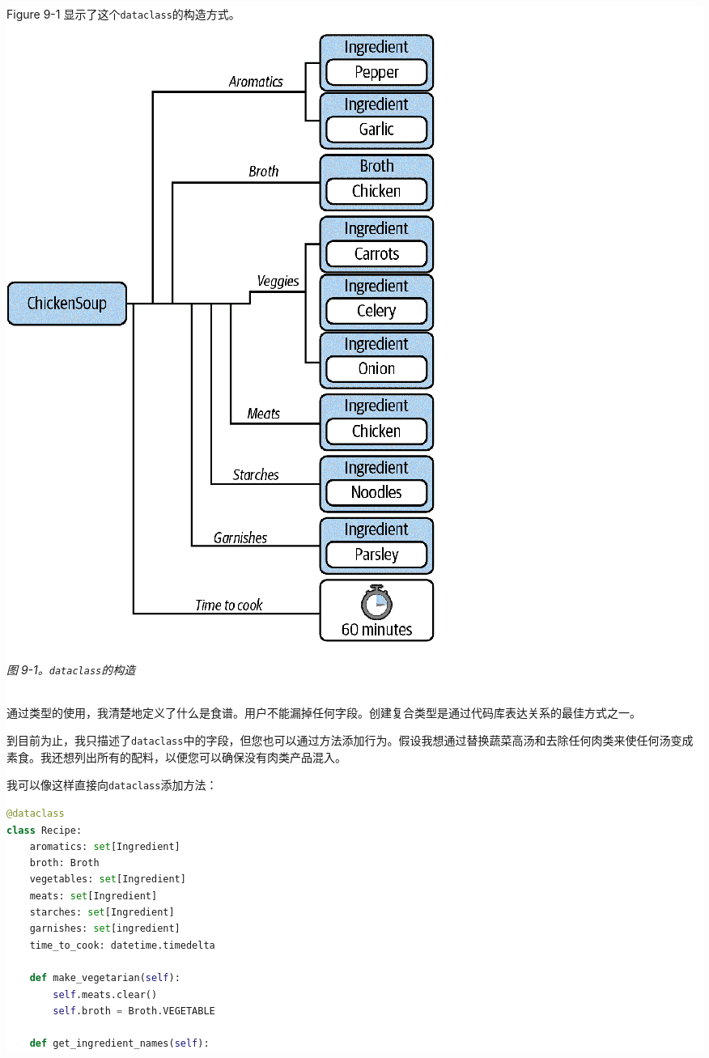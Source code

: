Figure 9-1 显示了这个`dataclass`的构造方式。

![构造 dataclass](img/00013.gif)

###### 图 9-1。`dataclass`的构造

通过类型的使用，我清楚地定义了什么是食谱。用户不能漏掉任何字段。创建复合类型是通过代码库表达关系的最佳方式之一。

到目前为止，我只描述了`dataclass`中的字段，但您也可以通过方法添加行为。假设我想通过替换蔬菜高汤和去除任何肉类来使任何汤变成素食。我还想列出所有的配料，以便您可以确保没有肉类产品混入。

我可以像这样直接向`dataclass`添加方法：

```py
@dataclass
class Recipe:
    aromatics: set[Ingredient]
    broth: Broth
    vegetables: set[Ingredient]
    meats: set[Ingredient]
    starches: set[Ingredient]
    garnishes: set[ingredient]
    time_to_cook: datetime.timedelta

    def make_vegetarian(self):
        self.meats.clear()
        self.broth = Broth.VEGETABLE

    def get_ingredient_names(self):
```